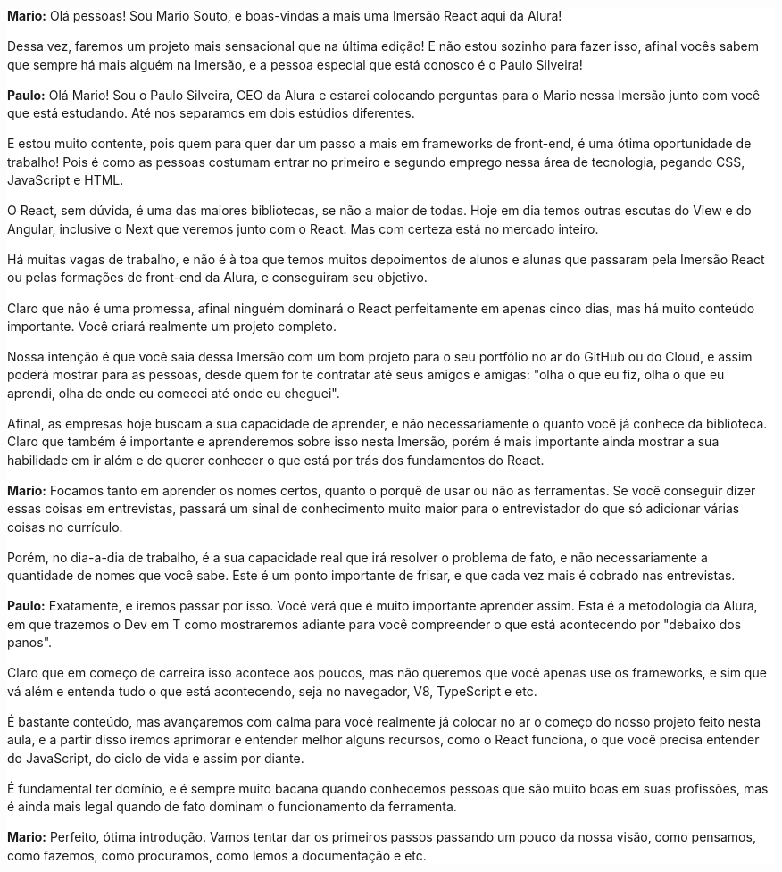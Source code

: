 **Mario:** Olá pessoas! Sou Mario Souto, e boas-vindas a mais uma Imersão React aqui da Alura!

Dessa vez, faremos um projeto mais sensacional que na última edição! E não estou sozinho para fazer isso, afinal vocês sabem que sempre há mais alguém na Imersão, e a pessoa especial que está conosco é o Paulo Silveira!

**Paulo:** Olá Mario! Sou o Paulo Silveira, CEO da Alura e estarei colocando perguntas para o Mario nessa Imersão junto com você que está estudando. Até nos separamos em dois estúdios diferentes.

E estou muito contente, pois quem para quer dar um passo a mais em frameworks de front-end, é uma ótima oportunidade de trabalho! Pois é como as pessoas costumam entrar no primeiro e segundo emprego nessa área de tecnologia, pegando CSS, JavaScript e HTML.

O React, sem dúvida, é uma das maiores bibliotecas, se não a maior de todas. Hoje em dia temos outras escutas do View e do Angular, inclusive o Next que veremos junto com o React. Mas com certeza está no mercado inteiro.

Há muitas vagas de trabalho, e não é à toa que temos muitos depoimentos de alunos e alunas que passaram pela Imersão React ou pelas formações de front-end da Alura, e conseguiram seu objetivo.

Claro que não é uma promessa, afinal ninguém dominará o React perfeitamente em apenas cinco dias, mas há muito conteúdo importante. Você criará realmente um projeto completo.

Nossa intenção é que você saia dessa Imersão com um bom projeto para o seu portfólio no ar do GitHub ou do Cloud, e assim poderá mostrar para as pessoas, desde quem for te contratar até seus amigos e amigas: "olha o que eu fiz, olha o que eu aprendi, olha de onde eu comecei até onde eu cheguei".

Afinal, as empresas hoje buscam a sua capacidade de aprender, e não necessariamente o quanto você já conhece da biblioteca. Claro que também é importante e aprenderemos sobre isso nesta Imersão, porém é mais importante ainda mostrar a sua habilidade em ir além e de querer conhecer o que está por trás dos fundamentos do React.

**Mario:** Focamos tanto em aprender os nomes certos, quanto o porquê de usar ou não as ferramentas. Se você conseguir dizer essas coisas em entrevistas, passará um sinal de conhecimento muito maior para o entrevistador do que só adicionar várias coisas no currículo.

Porém, no dia-a-dia de trabalho, é a sua capacidade real que irá resolver o problema de fato, e não necessariamente a quantidade de nomes que você sabe. Este é um ponto importante de frisar, e que cada vez mais é cobrado nas entrevistas.

**Paulo:** Exatamente, e iremos passar por isso. Você verá que é muito importante aprender assim. Esta é a metodologia da Alura, em que trazemos o Dev em T como mostraremos adiante para você compreender o que está acontecendo por "debaixo dos panos".

Claro que em começo de carreira isso acontece aos poucos, mas não queremos que você apenas use os frameworks, e sim que vá além e entenda tudo o que está acontecendo, seja no navegador, V8, TypeScript e etc.

É bastante conteúdo, mas avançaremos com calma para você realmente já colocar no ar o começo do nosso projeto feito nesta aula, e a partir disso iremos aprimorar e entender melhor alguns recursos, como o React funciona, o que você precisa entender do JavaScript, do ciclo de vida e assim por diante.

É fundamental ter domínio, e é sempre muito bacana quando conhecemos pessoas que são muito boas em suas profissões, mas é ainda mais legal quando de fato dominam o funcionamento da ferramenta.

**Mario:** Perfeito, ótima introdução. Vamos tentar dar os primeiros passos passando um pouco da nossa visão, como pensamos, como fazemos, como procuramos, como lemos a documentação e etc.
